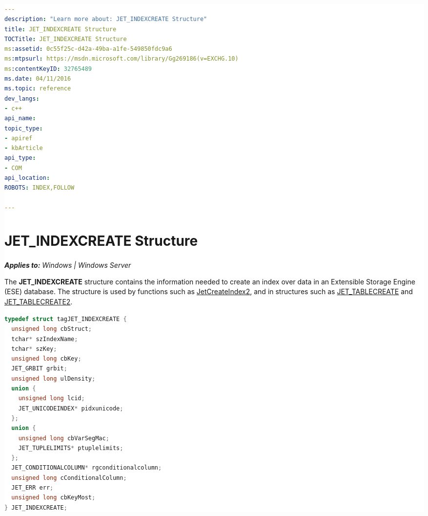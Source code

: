 ```yaml
---
description: "Learn more about: JET_INDEXCREATE Structure"
title: JET_INDEXCREATE Structure
TOCTitle: JET_INDEXCREATE Structure
ms:assetid: 0c55f25c-d42a-49ba-a1fe-549850fdc9a6
ms:mtpsurl: https://msdn.microsoft.com/library/Gg269186(v=EXCHG.10)
ms:contentKeyID: 32765489
ms.date: 04/11/2016
ms.topic: reference
dev_langs:
- c++
api_name: 
topic_type: 
- apiref
- kbArticle
api_type: 
- COM
api_location: 
ROBOTS: INDEX,FOLLOW

---
```


# JET_INDEXCREATE Structure


_**Applies to:** Windows | Windows Server_

The **JET_INDEXCREATE** structure contains the information needed to create an index over data in an Extensible Storage Engine (ESE) database. The structure is used by functions such as [JetCreateIndex2](./jetcreateindex2-function.md), and in structures such as [JET_TABLECREATE](./jet-tablecreate-structure.md) and [JET_TABLECREATE2](./jet-tablecreate2-structure.md).

``` c++
typedef struct tagJET_INDEXCREATE {
  unsigned long cbStruct;
  tchar* szIndexName;
  tchar* szKey;
  unsigned long cbKey;
  JET_GRBIT grbit;
  unsigned long ulDensity;
  union {
    unsigned long lcid;
    JET_UNICODEINDEX* pidxunicode;
  };
  union {
    unsigned long cbVarSegMac;
    JET_TUPLELIMITS* ptuplelimits;
  };
  JET_CONDITIONALCOLUMN* rgconditionalcolumn;
  unsigned long cConditionalColumn;
  JET_ERR err;
  unsigned long cbKeyMost;
} JET_INDEXCREATE;
```

